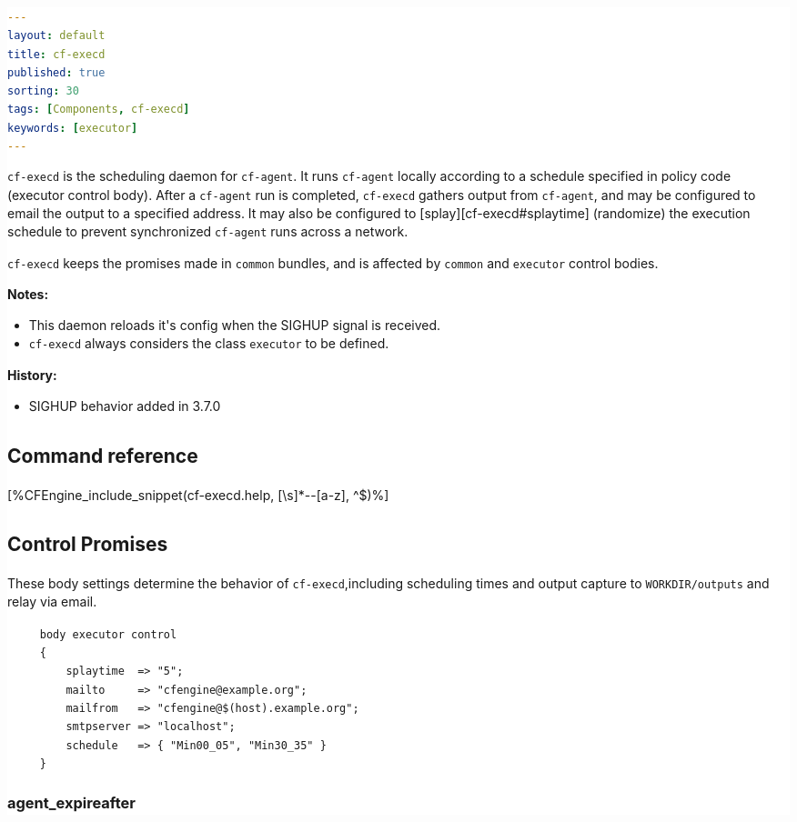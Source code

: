 ```yaml
---
layout: default
title: cf-execd
published: true
sorting: 30
tags: [Components, cf-execd]
keywords: [executor]
---
```


`cf-execd` is the scheduling daemon for `cf-agent`. It runs
`cf-agent` locally according to a schedule specified in policy code (executor
control body). After a `cf-agent` run is completed, `cf-execd` gathers output
from `cf-agent`, and may be configured to email the output to a specified
address. It may also be configured to [splay][cf-execd#splaytime] (randomize)
the execution schedule to prevent synchronized `cf-agent` runs across a
network.

`cf-execd` keeps the promises made in `common` bundles, and is affected by
`common` and `executor` control bodies.

**Notes:**

* This daemon reloads it's config when the SIGHUP signal is received.
* `cf-execd` always considers the class ```executor``` to be defined.


**History:**

- SIGHUP behavior added in 3.7.0

## Command reference ##

[%CFEngine_include_snippet(cf-execd.help, [\s]*--[a-z], ^$)%]

## Control Promises

These body settings determine the behavior of `cf-execd`,including scheduling
times and output capture to `WORKDIR/outputs` and relay via email.

```cf3
     body executor control
     {
         splaytime  => "5";
         mailto     => "cfengine@example.org";
         mailfrom   => "cfengine@$(host).example.org";
         smtpserver => "localhost";
         schedule   => { "Min00_05", "Min30_35" }
     }
```


### agent_expireafter
